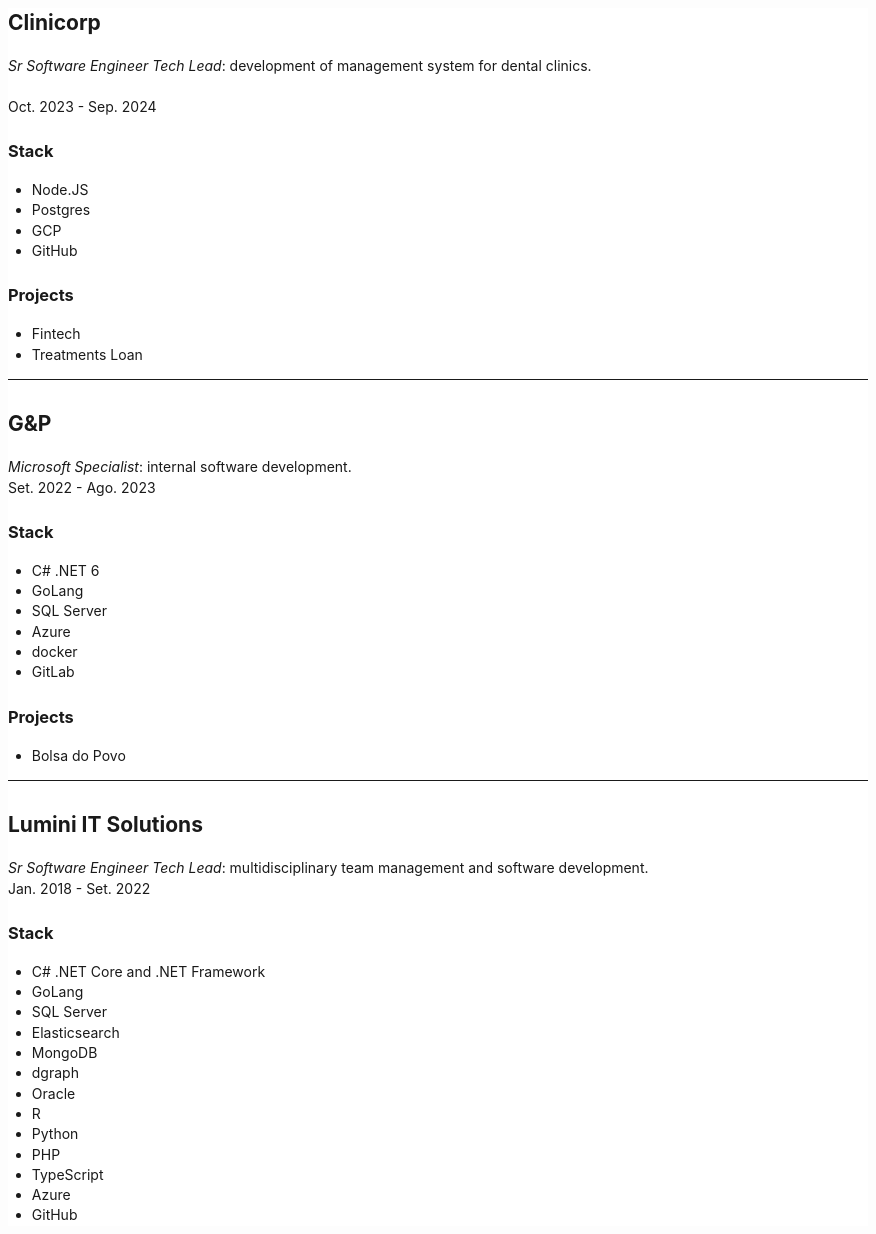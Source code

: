 ## Clinicorp
*Sr Software Engineer Tech Lead*: development of management system for dental clinics.<br/>  
Oct. 2023 - Sep. 2024

### Stack
- Node.JS
- Postgres
- GCP
- GitHub

### Projects
- Fintech
- Treatments Loan

<hr/>

## G&P
*Microsoft Specialist*: internal software development.<br/>
Set. 2022 - Ago. 2023

### Stack
- C# .NET 6
- GoLang
- SQL Server
- Azure
- docker
- GitLab

### Projects
- Bolsa do Povo

<hr/>

## Lumini IT Solutions
*Sr Software Engineer Tech Lead*: multidisciplinary team management and software development.<br/>
Jan. 2018 - Set. 2022

### Stack
- C# .NET Core and .NET Framework
- GoLang
- SQL Server
- Elasticsearch
- MongoDB
- dgraph
- Oracle
- R
- Python
- PHP
- TypeScript
- Azure
- GitHub
